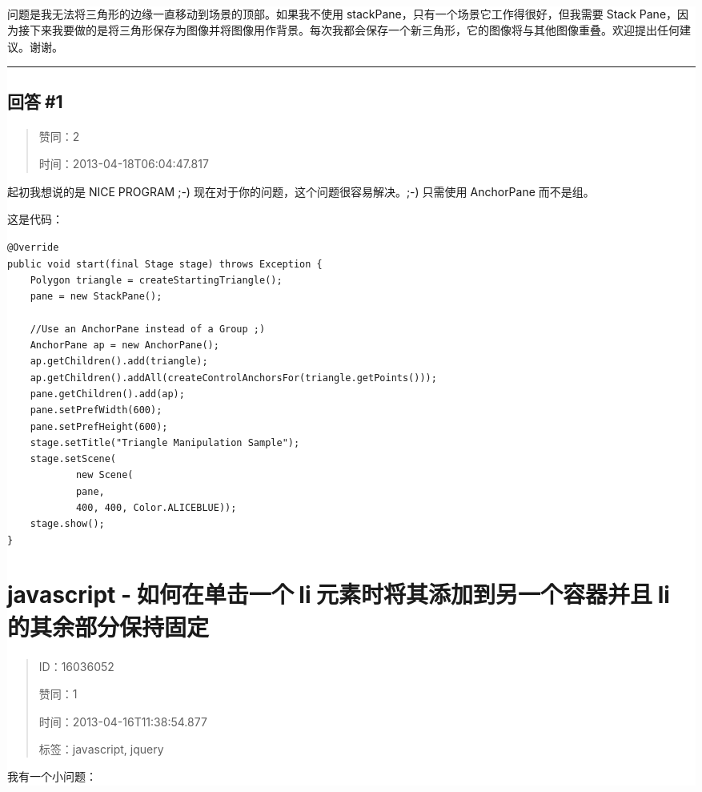```
```

问题是我无法将三角形的边缘一直移动到场景的顶部。如果我不使用 stackPane，只有一个场景它工作得很好，但我需要 Stack Pane，因为接下来我要做的是将三角形保存为图像并将图像用作背景。每次我都会保存一个新三角形，它的图像将与其他图像重叠。欢迎提出任何建议。谢谢。

* * *

## 回答 #1

> 赞同：2
> 
> 时间：2013-04-18T06:04:47.817

起初我想说的是 NICE PROGRAM ;-)
现在对于你的问题，这个问题很容易解决。;-)
只需使用 AnchorPane 而不是组。

这是代码：

```
@Override
public void start(final Stage stage) throws Exception {
    Polygon triangle = createStartingTriangle();
    pane = new StackPane();

    //Use an AnchorPane instead of a Group ;)
    AnchorPane ap = new AnchorPane();
    ap.getChildren().add(triangle);
    ap.getChildren().addAll(createControlAnchorsFor(triangle.getPoints()));
    pane.getChildren().add(ap);
    pane.setPrefWidth(600);
    pane.setPrefHeight(600);
    stage.setTitle("Triangle Manipulation Sample");
    stage.setScene(
            new Scene(
            pane,
            400, 400, Color.ALICEBLUE));
    stage.show();
} 
```

# javascript - 如何在单击一个 li 元素时将其添加到另一个容器并且 li 的其余部分保持固定

> ID：16036052
> 
> 赞同：1
> 
> 时间：2013-04-16T11:38:54.877
> 
> 标签：javascript, jquery

我有一个小问题：
